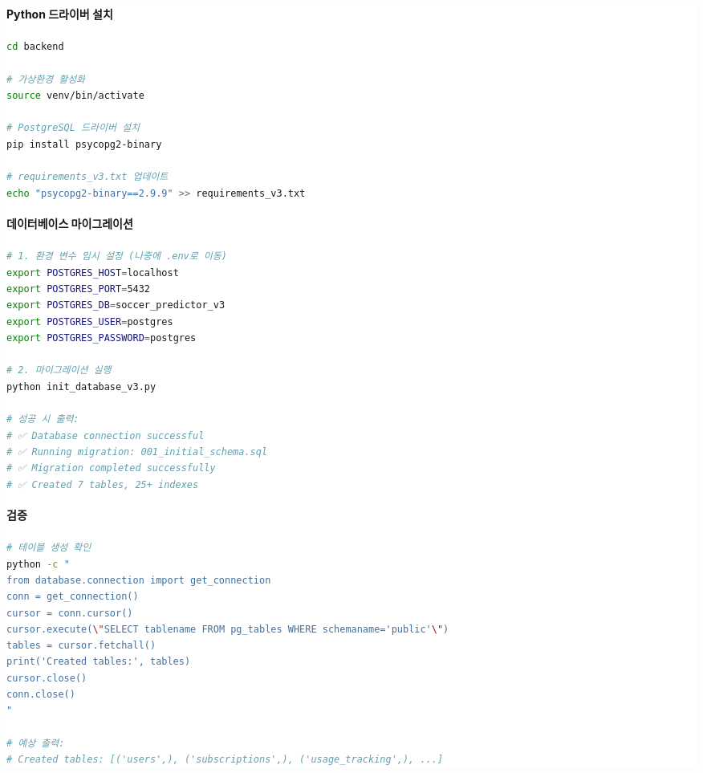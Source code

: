 #### Python 드라이버 설치

```bash
cd backend

# 가상환경 활성화
source venv/bin/activate

# PostgreSQL 드라이버 설치
pip install psycopg2-binary

# requirements_v3.txt 업데이트
echo "psycopg2-binary==2.9.9" >> requirements_v3.txt
```

#### 데이터베이스 마이그레이션

```bash
# 1. 환경 변수 임시 설정 (나중에 .env로 이동)
export POSTGRES_HOST=localhost
export POSTGRES_PORT=5432
export POSTGRES_DB=soccer_predictor_v3
export POSTGRES_USER=postgres
export POSTGRES_PASSWORD=postgres

# 2. 마이그레이션 실행
python init_database_v3.py

# 성공 시 출력:
# ✅ Database connection successful
# ✅ Running migration: 001_initial_schema.sql
# ✅ Migration completed successfully
# ✅ Created 7 tables, 25+ indexes
```

#### 검증

```bash
# 테이블 생성 확인
python -c "
from database.connection import get_connection
conn = get_connection()
cursor = conn.cursor()
cursor.execute(\"SELECT tablename FROM pg_tables WHERE schemaname='public'\")
tables = cursor.fetchall()
print('Created tables:', tables)
cursor.close()
conn.close()
"

# 예상 출력:
# Created tables: [('users',), ('subscriptions',), ('usage_tracking',), ...]
```
